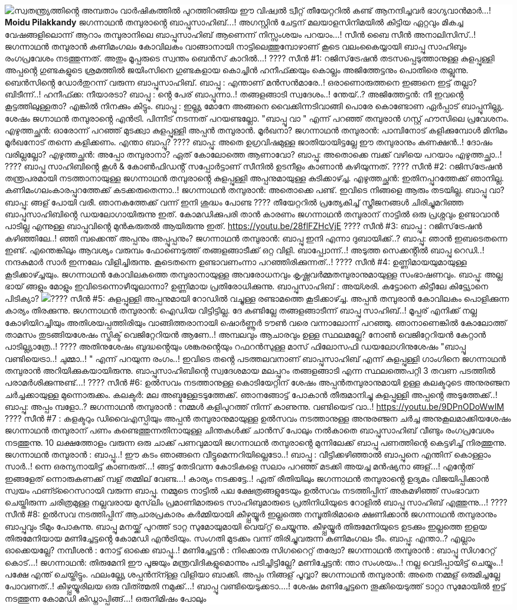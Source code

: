 ![സ്വതന്ത്ര്യത്തിൻ്റെ അമ്പതാം വാർഷികത്തിൽ പുറത്തിറങ്ങിയ ഈ വിഷ്വൽ ട്വീറ്റ് തീയേറ്ററിൽ കണ്ട് ആനന്ദിച്ചവർ ഭാഗ്യവാൻമാർ...!](https://cdn.boolokam.com/articles/2023/03/gegeg-1024x453.jpg)**Moidu Pilakkandy** ജഗന്നാഥൻ തമ്പുരാൻ്റെ ബാപ്പുസാഹിബ്...! അഗസ്റ്റിൻ ചേട്ടന് മലയാളസിനിമയിൽ കിട്ടിയ ഏറ്റവും മികച്ച വേഷങ്ങളിലൊന്ന് ആറാം തമ്പുരാനിലെ ബാപ്പുസാഹിബ് ആണെന്ന് നിസ്സംശയം പറയാം...! സീൻ ബൈ സീൻ അനാലിസിസ്..! ജഗന്നാഥൻ തമ്പുരാൻ കണിമംഗലം കോവിലകം വാങ്ങാനായി നാട്ടിലെത്തുമ്പോഴാണ് കൂടെ വലംകൈയ്യായി ബാപ്പു സാഹിബും രംഗപ്രവേശം നടത്തുന്നത്. അതും മൂപ്പരുടെ സ്വന്തം ബെൻസ് കാറിൽ...! ???? സീൻ #1: റജിസ്‌ട്രേഷൻ തടസപ്പെടുത്താനുള്ള കുളപ്പുള്ളി അപ്പൻ്റെ ഗുണ്ടകളുടെ ശ്രമത്തിൽ ജയിംസിനെ ഗുണ്ടകളായ കൊച്ചിൻ ഹനീഫ്ക്കയും കൊല്ലം അജിത്തേട്ടനും പൊതിരെ തല്ലുന്നു. ബെൻസിൻ്റെ ഡോർതുറന്ന് വരുന്ന ബാപ്പുസാഹിബ്. ബാപ്പു : എന്താണ് മൻസൻമാരേ..! ഒരാണൊരുത്തനെ ഇങ്ങനെ ഇട്ട് തല്ലാ? ബിടീന്ന്..! ഹനീഫ്ക്ക: നീയാരടാ? ബാപ്പു : ൻ്റെ പേര് ബാപ്പൂന്നാ..! തങ്ങളങ്ങാടി സ്വദേശം..! ന്തേയ്..? അജിത്തേട്ടൻ: നീ ഇവൻ്റെ കൂട്ടത്തിലുള്ളതാ? എങ്കിൽ നിനക്കും കിട്ടും. ബാപ്പു : ഇല്ല്യ മോനേ അങ്ങനെ വൈക്കിന്നടിവാങ്ങി പൊരേ കൊണ്ടോണ ഏർപ്പാട് ബാപ്പൂനില്ല്യ. ശേഷം ജഗ്നാഥൻ തമ്പുരാൻ്റെ എൻട്രി. പിന്നീട് നടന്നത് പറയണ്ടല്ലോ. "ബാപ്പൂ വാ " എന്ന് പറഞ്ഞ് തമ്പുരാൻ ഗസ്റ്റ് ഹൗസിലെ പ്രവേശനം. എഴുത്തച്ഛൻ: ഓരോന്ന് പറഞ്ഞ് മുടക്ക്വാ കുളപ്പുള്ളി അപ്പൻ തമ്പുരാൻ. മൂർഖനാ? ജഗന്നാഥൻ തമ്പുരാൻ: പാമ്പിനോട് കളിക്കുമ്പോൾ മിനിമം മൂർഖനോട് തന്നെ കളിക്കണം. എന്താ ബാപ്പൂ? ???? ബാപ്പു: അതെ ഉഗ്രവിഷമുള്ള ജാതിയായിട്ടല്ലേ ഈ തമ്പുരാനും കണക്ഷൻ..! ദോഷം വരില്ലല്ലോ? എഴുത്തച്ഛൻ: അപ്പോ തമ്പുരാനാ? ഏത് കോലോത്തെ ആണാവോ? ബാപ്പു: അതൊക്കെ മ്പക്ക് വഴിയെ പറയാം എഴുത്തച്ഛാ..! ???? ബാപ്പു സാഹിബിൻ്റെ കൂൾ & കോൺഫിഡൻ്റ് സപ്പോർട്ടാണ് സീനിൽ ഉടനീളം കാണാൻ കഴിയുന്നത്. ???? സീൻ #2: റജിസ്‌ട്രേഷൻ തന്ത്രപരമായി നടത്താനായുള്ള ജഗന്നാഥൻ തമ്പുരാൻ്റെ കുളപ്പുള്ളി അപ്പനുമായുള്ള കുടിക്കാഴ്ച്ച. എഴുത്തച്ഛൻ: ഇതിനപ്പുറത്തേക്ക് ഞാനില്ല. കണിമംഗലംകാരപ്പുറത്തേക്ക് കടക്കരുതെന്നാ..! ജഗന്നാഥൻ തമ്പുരാൻ: അതൊക്കെ പണ്ട്. ഇവിടെ നിങ്ങളെ ആരും തടയില്ല. ബാപ്പൂ വാ? ബാപ്പു: ങ്ങള് പോയി വരീ. ഞാനകത്തേക്ക് വന്ന് ഇനി ശുദ്ധം പോണ്ട ???? തീയേറ്ററിൽ പ്രത്യേകിച്ച് സ്ത്രീജനങ്ങൾ ചിരിച്ചുമറിഞ്ഞ ബാപ്പുസാഹിബിൻ്റെ ഡയലോഗായിരുന്നു ഇത്. കോമഡിക്കുപരി താൻ കാരണം ജഗന്നാഥൻ തമ്പുരാന് നാട്ടിൽ ഒരു പ്രശ്നവും ഉണ്ടാവാൻ പാടില്ല എന്നുള്ള ബാപ്പുവിൻ്റെ മുൻകരുതൽ ആയിരുന്നു ഇത്. https://youtu.be/28flFZHcVjE ???? സീൻ #3: ബാപ്പു : റജിസ്‌ട്രേഷൻ കഴിഞ്ഞിലേ..! ഞ്ഞി മ്പക്കെന്ത് അപ്പനും അപ്പൂപ്പനും? ജഗന്നാഥൻ തമ്പുരാൻ: ബാപ്പു ഇനി എന്നാ ദുബായിക്ക്..? ബാപ്പു: ഞാൻ ഇബടെതന്നെ ഇണ്ട്. എന്തെങ്കിലും ആവശ്യം വരുമ്പം ഫോണെടുത്ത് തങ്ങളങ്ങാടീക്ക് ഒറ്റ വിളി. ബാപ്പ്വോന്ന്..! അടുത്ത സെക്കൻ്റിൽ ബാപ്പു റെഡി..! നന്ദകുമാർ സാർ ഇന്നലേം വിളിച്ചിരുന്നു. കൂടെതന്നെ ഉണ്ടാവണംന്നാ പറഞ്ഞിരിക്കുന്നത്..! ???? സീൻ #4: ഉണ്ണിമായയുമായുള്ള കൂടിക്കാഴ്ച്ചയും. ജഗന്നാഥൻ കോവിലകത്തെ തമ്പുരാനായുള്ള അവരോധനവും കൃഷ്ണവർമ്മതമ്പുരാനുമായുള്ള സംഭാഷണവും. ബാപ്പു: അല്ല ഭായ് ങ്ങളും മോളും ഇവിടെന്നൊഴീയൂലാന്നാ? ഉണ്ണിമായ പ്രതിരോധിക്കുന്നു. ബാപ്പുസാഹിബ് : അയ്ശരി. കട്ടോനെ കിട്ടീലേ കിട്ട്യോനെ പിടിക്യാ? ![](https://cdn.boolokam.com/articles/2023/03/1222222-1024x448.jpg)???? സീൻ #5: കുളപ്പുള്ളി അപ്പനുമായി റോഡിൽ വച്ചുള്ള രണ്ടാമത്തെ കൂടിക്കാഴ്ച്ച. അപ്പൻ തമ്പുരാൻ കോവിലകം പൊളിക്കുന്ന കാര്യം തിരക്കുന്നു. ജഗന്നാഥൻ തമ്പുരാൻ: ഐഡിയ വിട്ടിട്ടില്ല. ദേ കണ്ടില്ലേ തങ്ങളങ്ങാടീന്ന് ബാപ്പു സാഹിബ്..! മൂപ്പര് എനിക്ക് നല്ല കോഴിയിറച്ചിയും അതിശയപ്പത്തിരിയും വാങ്ങിത്തരാനായി ഷൊർണ്ണൂർ ടൗൺ വരെ വന്നാലോന്ന് പറഞ്ഞു. ഞാനാണെങ്കിൽ കോലോത്ത് താമസം തുടങ്ങിയശേഷം സ്ട്രിക്ട് വെജിറ്റേറിയൻ ആണേ..! അമ്പലവും ആചാരവും ഉള്ള സ്ഥലമല്ലേ? നോൺ വെജിറ്റേറിയൻ കേറ്റാൻ പാടില്ല്യാത്രേ..! ???? അതിനുശേഷം ബുദ്ധൻ്റെയും ശങ്കരൻ്റെയും റഫറൻസുള്ള മാസ് ഫിലോസഫി ഡയലോഗിനുശേഷം "ബാപ്പൂ വണ്ടിയെട്രാ..! ചുമ്മാ..! " എന്ന് പറയുന്ന രംഗം..! ഇവിടെ തൻ്റെ പടത്തലവനാണ് ബാപ്പുസാഹിബ് എന്ന് കുളപ്പുള്ളി ഗാംഗിനെ ജഗന്നാഥൻ തമ്പുരാൻ അറിയിക്കുകയായിരുന്നു. ബാപ്പുസാഹിബിൻ്റെ സ്വദേശമായ മലപ്പുറം തങ്ങളങ്ങാടി എന്ന സ്ഥലത്തെപറ്റി 3 തവണ പടത്തിൽ പരാമർശിക്കുന്നുണ്ട്...! ???? സീൻ #6: ഉൽസവം നടത്താനുള്ള കൊടിയേറ്റിന് ശേഷം അപ്പൻതമ്പുരാനുമായി ഉള്ള കലക്ടറുടെ അനുരഞ്ജന ചർച്ചക്കായുള്ള മുന്നൊരുക്കം. കലക്ടർ: മല അബ്ദുള്ളേടടുത്തേക്ക്. ഞാനങ്ങോട്ട് പോകാൻ തീരുമാനിച്ചു കുളപ്പുള്ളി അപ്പൻ്റെ അടുത്തേക്ക്..! ബാപ്പു: അപ്പം മ്പളോ..? ജഗന്നാഥൻ തമ്പുരാൻ : നമ്മൾ കളിപുറത്ത് നിന്ന് കാണുന്നു. വണ്ടിയെട് വാ..! https://youtu.be/9DPnODoWwIM ???? സീൻ #7 : കളക്ടറും ഡിവൈഎസ്പിയും അപ്പൻ തമ്പുരാനുമായുള്ള ഉൽസവം നടത്താനുള്ള അനുരഞ്ജന ചർച്ച അനുകൂലമാക്കിയശേഷം ജഗന്നാഥൻ തമ്പുരാന് പണം കണ്ടെത്തുന്നതിനായുള്ള ചിന്തകൾക്ക് ചാൻസ് പോലും നൽകാതെ ബാപ്പുസാഹിബ് വീണ്ടും രംഗപ്രവേശം നടത്തുന്നു. 10 ലക്ഷത്തോളം വരുന്ന ഒരു ചാക്ക് പണവുമായി ജഗന്നാഥൻ തമ്പുരാൻ്റെ മുന്നിലേക്ക് ബാപ്പു പണത്തിന്റെ കെട്ടഴിച്ച് നിരത്തുന്നു. ജഗന്നാഥൻ തമ്പുരാൻ : ബാപ്പൂ..! ഈ കടം ഞാങ്ങനെ വീട്ടുമെന്നറിയില്ലെടോ..! ബാപ്പു : വീട്ടിക്കഴിഞ്ഞാൽ ബാപ്പുനെ എന്തിന് കൊള്ളാം സാർ..! ന്നെ ഒരന്യനായിട്ട് കാണരുത്...! ങ്ങട്ട് തേടിവന്ന കോടികളെ സലാം പറഞ്ഞ് മടക്കി അയച്ച മൻഷ്യനാ ങ്ങള്...! എൻ്റേത് ഇങ്ങളേത് ന്നൊരുകണക്ക് മ്പള് തമ്മില് വേണ്ട...! കാര്യം നടക്കട്ടേ..! ഏത് രീതിയിലും ജഗന്നാഥൻ തമ്പുരാൻ്റെ ഉദ്യമം വിജയിപ്പിക്കാൻ സ്വയം ഫണ്ട്റൈസറായി വരുന്ന ബാപ്പു. നമ്മുടെ നാട്ടിൽ പല ക്ഷേത്രങ്ങളുടേയും ഉൽസവം നടത്തിപ്പിന് അകമഴിഞ്ഞ് സംഭാവന ചെയ്തിരുന്ന ചരിത്രമുള്ള നല്ലവരായ മുസ്‌ലിം പ്രമാണിമാരുടെ സാഹിബുമാരുടെ പ്രതിനിധിയുടെ റോളിൽ ബാപ്പു സാഹിബ് എത്തുന്നു...! ???? സീൻ #8: ഉൽസവ നടത്തിപ്പിന് ആചാരപ്രകാരം കർമ്മിയായി കീഴ്പ്പയ്യൂർ ഇല്ലത്തെ നമ്പൂതിരിമാരെ ക്ഷണിക്കാൻ ജഗന്നാഥൻ തമ്പുരാനും ബാപ്പുവും ടീമും പോകുന്നു. ബാപ്പു മനയ്ക്ക് പുറത്ത് ടാറ്റ സുമോയുമായി വെയ്റ്റ് ചെയ്യുന്നു. കീഴ്പ്പയ്യൂർ തിരുമേനിയുടെ ഉടക്കും ഇല്ലത്തെ ഇളയ തിരുമേനിയായ മണിച്ചേട്ടൻ്റെ കോമഡി എൻട്രിയും. സംഗതി മുടക്കം വന്ന് തിരിച്ചുവരുന്ന കണിമംഗലം ടീം. ബാപ്പു: എന്താ..? എല്ലാം ഓക്കെയല്ലേ? നമ്പീശൻ : നോട്ട് ഓക്കെ ബാപ്പൂ..! മണിച്ചേട്ടൻ : നിക്കൊരു സിഗറൈറ്റ് തര്വോ? ജഗന്നാഥൻ തമ്പുരാൻ : ബാപ്പൂ സിഗറേറ്റ് കൊട്...! ജഗന്നാഥൻ: തിരുമേനി ഈ പൂജയും മന്ത്രവിദികളുമൊന്നും പടിച്ചിട്ടില്ലേ? മണിച്ചേട്ടൻ: ന്താ സംശയം..! നല്ല വെടിപ്പായിട്ട് ചെയ്യും..! പക്ഷേ എന്ത് ചെയ്തിട്ടും. ഫലംല്ല്യേ ശപ്പൻന്ന്ള്ള വിളിയാ ബാക്കി. അപ്പം നിങ്ങള് പൂവ്വാ? ജഗന്നാഥൻ തമ്പുരാൻ: അതെ നമ്മള് ഒരുമിച്ചല്ലേ പോവണത്..! കീഴ്പ്പയ്യൂരിലയ ഒരു വിത്ത്മതി നമുക്ക്...! ബാപ്പൂ വണ്ടിയെടുക്കടാ....! ശേഷം മണിച്ചേട്ടനെ തൂക്കിയെടുത്ത് ടാറ്റാ സുമോയിൽ ഇട്ട് നടത്തുന്ന കോമഡി കിഡ്നാപ്പിങ്ങ്...! ഒരുനിമിഷം പോലും